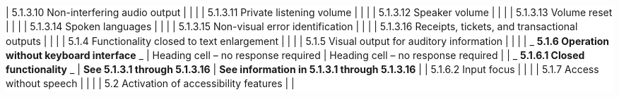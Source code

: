 | 5.1.3.10 Non-interfering audio output |
 |
 |
| 5.1.3.11 Private listening volume |
 |
 |
| 5.1.3.12 Speaker volume |
 |
 |
| 5.1.3.13 Volume reset |
 |
 |
| 5.1.3.14 Spoken languages |
 |
 |
| 5.1.3.15 Non-visual error identification |
 |
 |
| 5.1.3.16 Receipts, tickets, and transactional outputs |
 |
 |
| 5.1.4 Functionality closed to text enlargement |
 |
 |
| 5.1.5 Visual output for auditory information |
 |
 |
| _ **5.1.6 Operation without keyboard interface** _ | Heading cell – no response required | Heading cell – no response required |
| _ **5.1.6.1 Closed functionality** _ | **See 5.1.3.1 through 5.1.3.16** | **See information in 5.1.3.1 through 5.1.3.16** |
| 5.1.6.2 Input focus |
 |
 |
| 5.1.7 Access without speech |
 |
 |
| 5.2 Activation of accessibility features |
 |